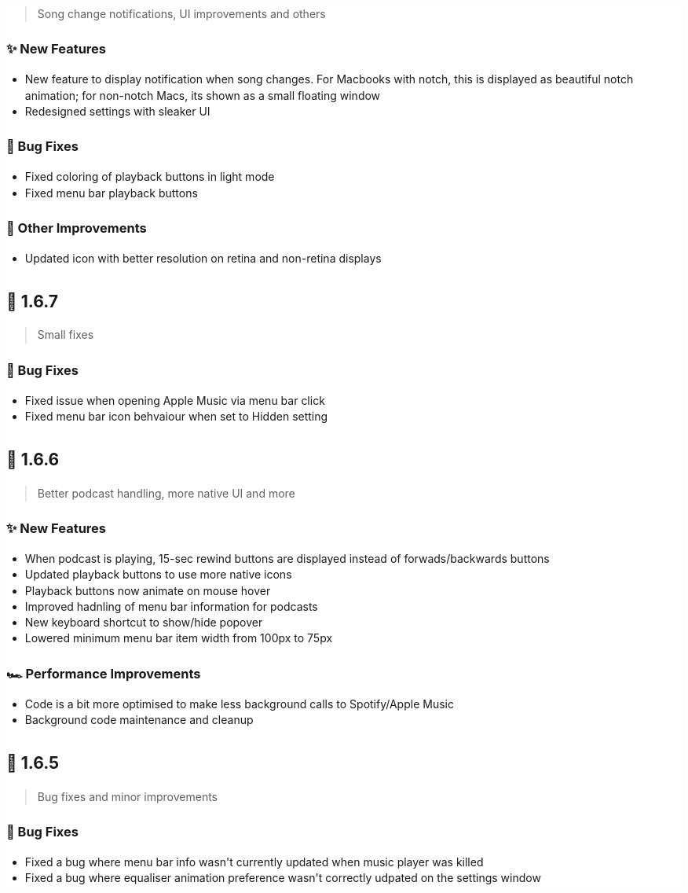 > Song change notifications, UI improvements and others

### ✨ New Features

-   New feature to display notification when song changes. For Macbooks with notch, this is displayed as beautiful notch animation; for non-notch Macs, its shown as a small floating window
-   Redesigned settings with sleaker UI

### 🐞 Bug Fixes

-   Fixed coloring of playback buttons in light mode
-   Fixed menu bar playback buttons

### 👀 Other Improvements

-   Updated icon with better resolution on retina and non-retina displays

## 🎉 1.6.7

> Small fixes

### 🐞 Bug Fixes

-   Fixed issue when opening Apple Music via menu bar click
-   Fixed menu bar icon behvaiour when set to Hidden setting

## 🎉 1.6.6

> Better podcast handling, more native UI and more

### ✨ New Features

-   When podcast is playing, 15-sec rewind buttons are displayed instead of forwads/backwards buttons
-   Updated playback buttons to use more native icons
-   Playback buttons now animate on mouse hover
-   Improved hadnling of menu bar information for podcasts
-   New keyboard shortcut to show/hide popover
-   Lowered minimum menu bar item width from 100px to 75px

### 🏎️ Performance Improvements

-   Code is a bit more optimised to make less background calls to Spotify/Apple Music
-   Background code maintenance and cleanup

## 🎉 1.6.5

> Bug fixes and minor improvements

### 🐞 Bug Fixes

-   Fixed a bug where menu bar info wasn't currently updated when music player was killed
-   Fixed a bug where equaliser animation preference wasn't correctly udpated on the settings window
